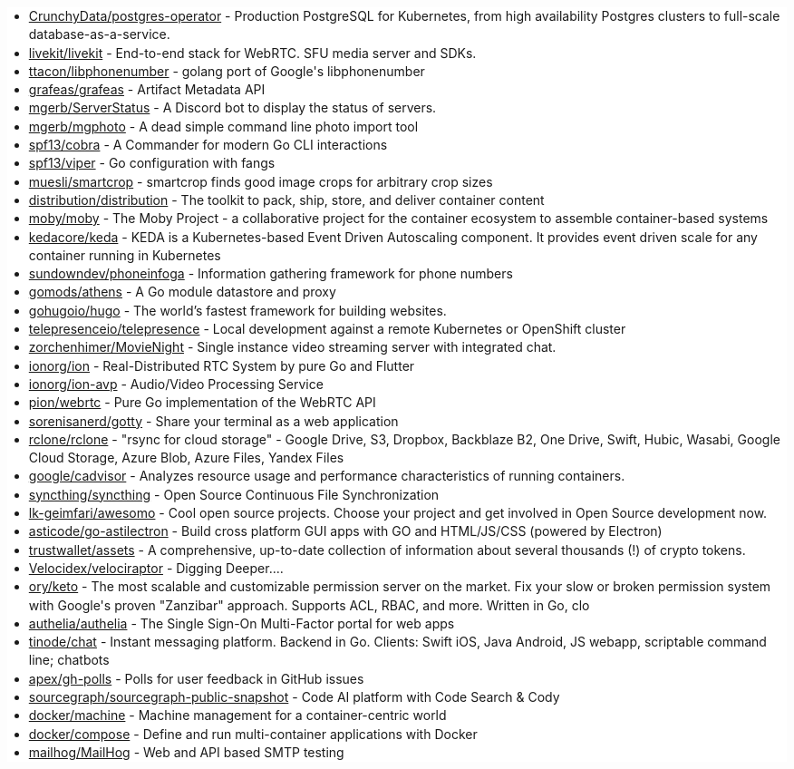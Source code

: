 - [CrunchyData/postgres-operator](https://github.com/CrunchyData/postgres-operator) - Production PostgreSQL for Kubernetes, from high availability Postgres clusters to full-scale database-as-a-service.
- [livekit/livekit](https://github.com/livekit/livekit) - End-to-end stack for WebRTC. SFU media server and SDKs.
- [ttacon/libphonenumber](https://github.com/ttacon/libphonenumber) - golang port of Google's libphonenumber
- [grafeas/grafeas](https://github.com/grafeas/grafeas) - Artifact Metadata API
- [mgerb/ServerStatus](https://github.com/mgerb/ServerStatus) - A Discord bot to display the status of servers.
- [mgerb/mgphoto](https://github.com/mgerb/mgphoto) - A dead simple command line photo import tool
- [spf13/cobra](https://github.com/spf13/cobra) - A Commander for modern Go CLI interactions
- [spf13/viper](https://github.com/spf13/viper) - Go configuration with fangs
- [muesli/smartcrop](https://github.com/muesli/smartcrop) - smartcrop finds good image crops for arbitrary crop sizes
- [distribution/distribution](https://github.com/distribution/distribution) - The toolkit to pack, ship, store, and deliver container content
- [moby/moby](https://github.com/moby/moby) - The Moby Project - a collaborative project for the container ecosystem to assemble container-based systems
- [kedacore/keda](https://github.com/kedacore/keda) - KEDA is a Kubernetes-based Event Driven Autoscaling component. It provides event driven scale for any container running in Kubernetes
- [sundowndev/phoneinfoga](https://github.com/sundowndev/phoneinfoga) - Information gathering framework for phone numbers
- [gomods/athens](https://github.com/gomods/athens) - A Go module datastore and proxy
- [gohugoio/hugo](https://github.com/gohugoio/hugo) - The world’s fastest framework for building websites.
- [telepresenceio/telepresence](https://github.com/telepresenceio/telepresence) - Local development against a remote Kubernetes or OpenShift cluster
- [zorchenhimer/MovieNight](https://github.com/zorchenhimer/MovieNight) - Single instance video streaming server with integrated chat.
- [ionorg/ion](https://github.com/ionorg/ion) - Real-Distributed  RTC System by pure Go and Flutter
- [ionorg/ion-avp](https://github.com/ionorg/ion-avp) - Audio/Video Processing Service
- [pion/webrtc](https://github.com/pion/webrtc) - Pure Go implementation of the WebRTC API
- [sorenisanerd/gotty](https://github.com/sorenisanerd/gotty) - Share your terminal as a web application
- [rclone/rclone](https://github.com/rclone/rclone) - "rsync for cloud storage" - Google Drive, S3, Dropbox, Backblaze B2, One Drive, Swift, Hubic, Wasabi, Google Cloud Storage, Azure Blob, Azure Files, Yandex Files
- [google/cadvisor](https://github.com/google/cadvisor) - Analyzes resource usage and performance characteristics of running containers.
- [syncthing/syncthing](https://github.com/syncthing/syncthing) - Open Source Continuous File Synchronization
- [lk-geimfari/awesomo](https://github.com/lk-geimfari/awesomo) - Cool open source projects. Choose your project and get involved in Open Source development now.
- [asticode/go-astilectron](https://github.com/asticode/go-astilectron) - Build cross platform GUI apps with GO and HTML/JS/CSS (powered by Electron)
- [trustwallet/assets](https://github.com/trustwallet/assets) - A comprehensive, up-to-date collection of information about several thousands (!) of crypto tokens.
- [Velocidex/velociraptor](https://github.com/Velocidex/velociraptor) - Digging Deeper....
- [ory/keto](https://github.com/ory/keto) - The most scalable and customizable permission server on the market. Fix your slow or broken permission system with Google's proven "Zanzibar" approach. Supports ACL, RBAC, and more. Written in Go, clo
- [authelia/authelia](https://github.com/authelia/authelia) - The Single Sign-On Multi-Factor portal for web apps
- [tinode/chat](https://github.com/tinode/chat) - Instant messaging platform. Backend in Go. Clients: Swift iOS, Java Android, JS webapp, scriptable command line; chatbots
- [apex/gh-polls](https://github.com/apex/gh-polls) - Polls for user feedback in GitHub issues
- [sourcegraph/sourcegraph-public-snapshot](https://github.com/sourcegraph/sourcegraph-public-snapshot) - Code AI platform with Code Search & Cody
- [docker/machine](https://github.com/docker/machine) - Machine management for a container-centric world
- [docker/compose](https://github.com/docker/compose) - Define and run multi-container applications with Docker
- [mailhog/MailHog](https://github.com/mailhog/MailHog) - Web and API based SMTP testing